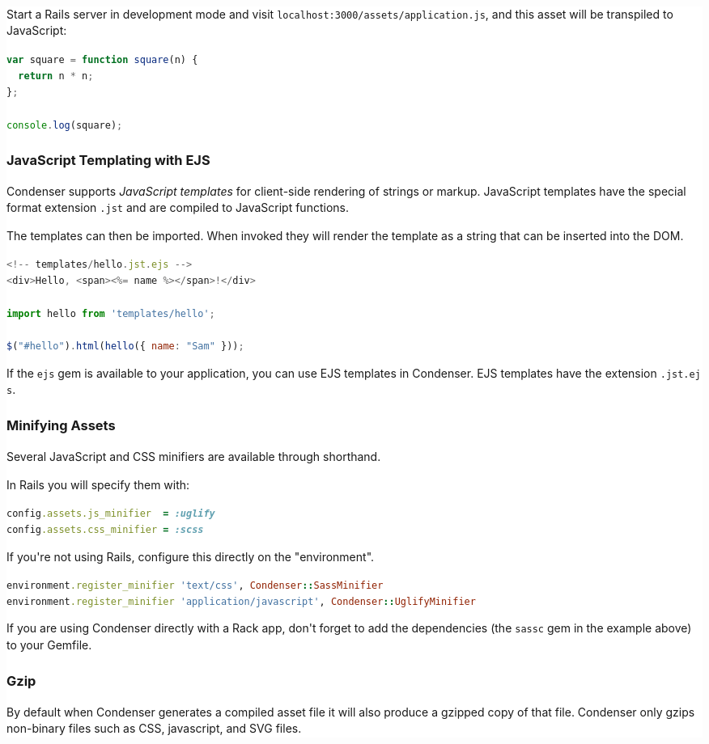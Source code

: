 Start a Rails server in development mode and visit
`localhost:3000/assets/application.js`, and this asset will be transpiled to
JavaScript:

```js
var square = function square(n) {
  return n * n;
};

console.log(square);
```


### JavaScript Templating with EJS

Condenser supports *JavaScript templates* for client-side rendering of
strings or markup. JavaScript templates have the special format
extension `.jst` and are compiled to JavaScript functions.

The templates can then be imported. When invoked they will render the template
as a string that can be inserted into the DOM.

```javascript
<!-- templates/hello.jst.ejs -->
<div>Hello, <span><%= name %></span>!</div>

import hello from 'templates/hello';

$("#hello").html(hello({ name: "Sam" }));
```

If the `ejs` gem is available to your application, you can use EJS
templates in Condenser. EJS templates have the extension `.jst.ejs`.

### Minifying Assets

Several JavaScript and CSS minifiers are available through shorthand.

In Rails you will specify them with:

```ruby
config.assets.js_minifier  = :uglify
config.assets.css_minifier = :scss
```

If you're not using Rails, configure this directly on the "environment".

``` ruby
environment.register_minifier 'text/css', Condenser::SassMinifier
environment.register_minifier 'application/javascript', Condenser::UglifyMinifier
```

If you are using Condenser directly with a Rack app, don't forget to add
the dependencies (the `sassc` gem in the example above) to your Gemfile.

### Gzip

By default when Condenser generates a compiled asset file it will also produce a
gzipped copy of that file. Condenser only gzips non-binary files such as CSS,
javascript, and SVG files.
